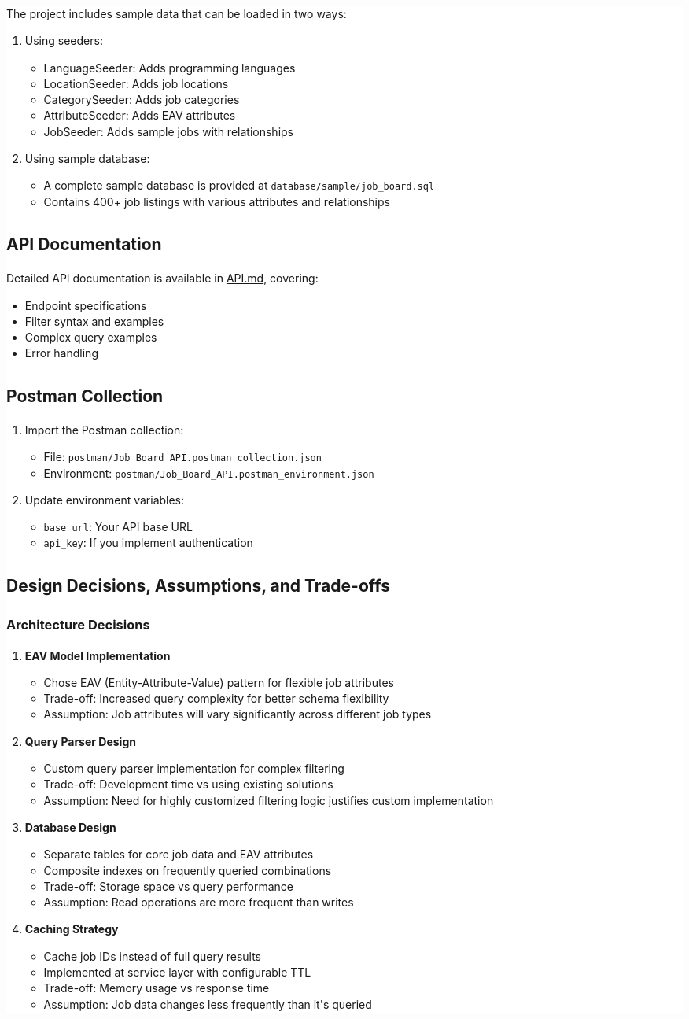 The project includes sample data that can be loaded in two ways:

1. Using seeders:
   - LanguageSeeder: Adds programming languages
   - LocationSeeder: Adds job locations
   - CategorySeeder: Adds job categories
   - AttributeSeeder: Adds EAV attributes
   - JobSeeder: Adds sample jobs with relationships

2. Using sample database:
   - A complete sample database is provided at `database/sample/job_board.sql`
   - Contains 400+ job listings with various attributes and relationships

## API Documentation

Detailed API documentation is available in [API.md](API.md), covering:
- Endpoint specifications
- Filter syntax and examples
- Complex query examples
- Error handling

## Postman Collection

1. Import the Postman collection:
   - File: `postman/Job_Board_API.postman_collection.json`
   - Environment: `postman/Job_Board_API.postman_environment.json`

2. Update environment variables:
   - `base_url`: Your API base URL
   - `api_key`: If you implement authentication

## Design Decisions, Assumptions, and Trade-offs

### Architecture Decisions
1. **EAV Model Implementation**
   - Chose EAV (Entity-Attribute-Value) pattern for flexible job attributes
   - Trade-off: Increased query complexity for better schema flexibility
   - Assumption: Job attributes will vary significantly across different job types

2. **Query Parser Design**
   - Custom query parser implementation for complex filtering
   - Trade-off: Development time vs using existing solutions
   - Assumption: Need for highly customized filtering logic justifies custom implementation

3. **Database Design**
   - Separate tables for core job data and EAV attributes
   - Composite indexes on frequently queried combinations
   - Trade-off: Storage space vs query performance
   - Assumption: Read operations are more frequent than writes

4. **Caching Strategy**
   - Cache job IDs instead of full query results
   - Implemented at service layer with configurable TTL
   - Trade-off: Memory usage vs response time
   - Assumption: Job data changes less frequently than it's queried
